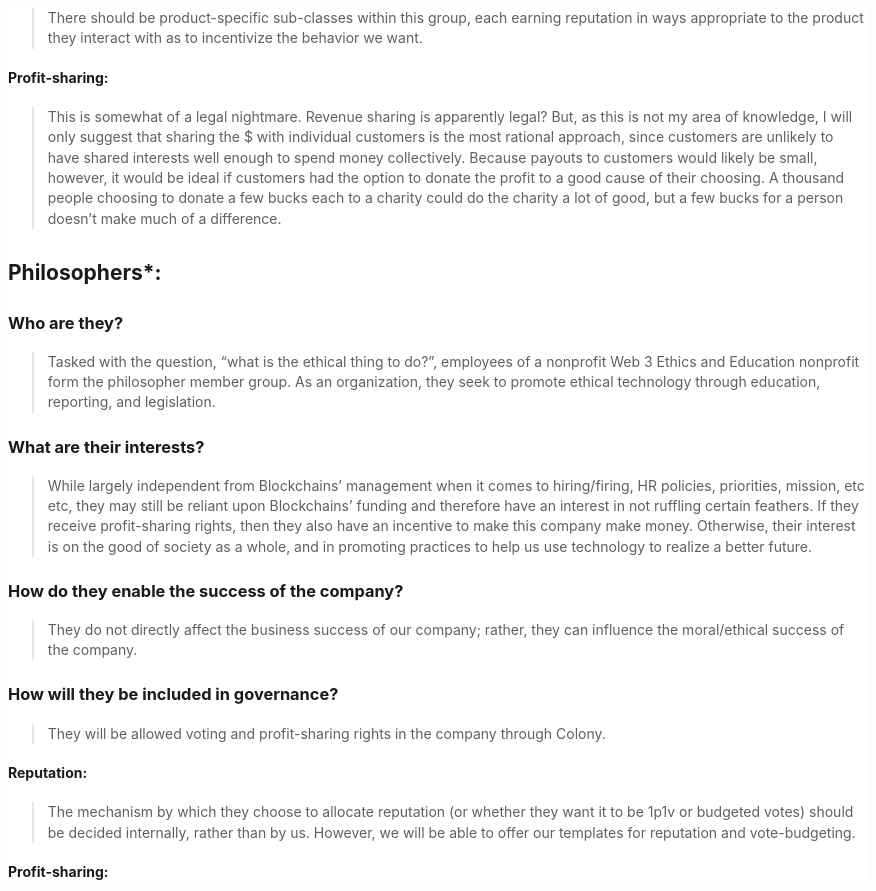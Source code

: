 >   There should be product-specific sub-classes within this group, each earning
>   reputation in ways appropriate to the product they interact with as to
>   incentivize the behavior we want.

####  Profit-sharing: 

>   This is somewhat of a legal nightmare. Revenue sharing is apparently legal?
>   But, as this is not my area of knowledge, I will only suggest that sharing
>   the \$ with individual customers is the most rational approach, since
>   customers are unlikely to have shared interests well enough to spend money
>   collectively. Because payouts to customers would likely be small, however,
>   it would be ideal if customers had the option to donate the profit to a good
>   cause of their choosing. A thousand people choosing to donate a few bucks
>   each to a charity could do the charity a lot of good, but a few bucks for a
>   person doesn’t make much of a difference.

Philosophers\*:
---------------

### Who are they?

>   Tasked with the question, “what is the ethical thing to do?”, employees of a
>   nonprofit Web 3 Ethics and Education nonprofit form the philosopher member
>   group. As an organization, they seek to promote ethical technology through
>   education, reporting, and legislation.

### What are their interests?

>   While largely independent from Blockchains’ management when it comes to
>   hiring/firing, HR policies, priorities, mission, etc etc, they may still be
>   reliant upon Blockchains’ funding and therefore have an interest in not
>   ruffling certain feathers. If they receive profit-sharing rights, then they
>   also have an incentive to make this company make money. Otherwise, their
>   interest is on the good of society as a whole, and in promoting practices to
>   help us use technology to realize a better future.

### How do they enable the success of the company?

>   They do not directly affect the business success of our company; rather,
>   they can influence the moral/ethical success of the company.

### How will they be included in governance?

>   They will be allowed voting and profit-sharing rights in the company through
>   Colony.

#### Reputation:

>   The mechanism by which they choose to allocate reputation (or whether they
>   want it to be 1p1v or budgeted votes) should be decided internally, rather
>   than by us. However, we will be able to offer our templates for reputation
>   and vote-budgeting.

####  Profit-sharing:
